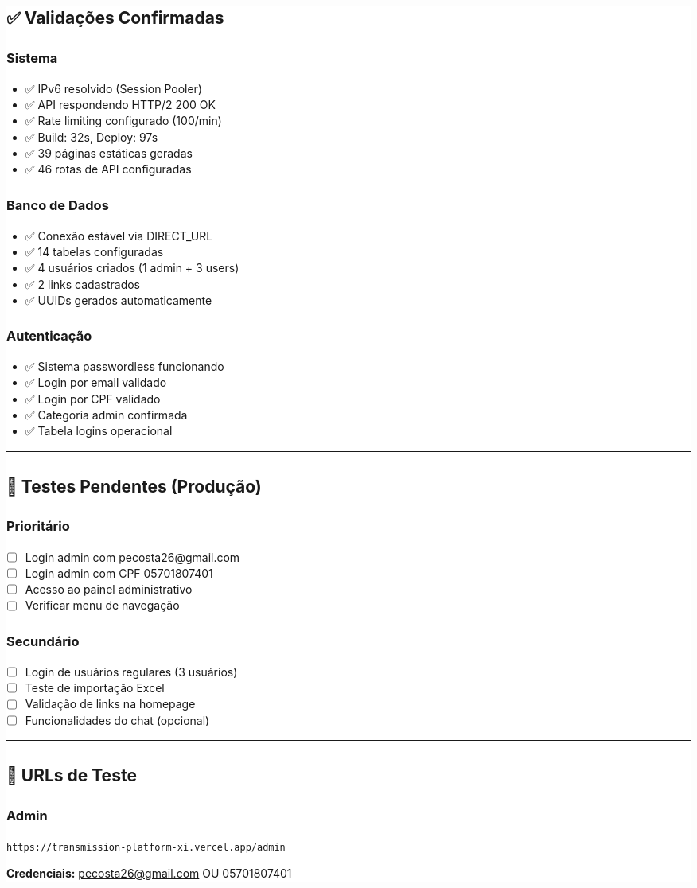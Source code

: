 
## ✅ Validações Confirmadas

### Sistema
- ✅ IPv6 resolvido (Session Pooler)
- ✅ API respondendo HTTP/2 200 OK
- ✅ Rate limiting configurado (100/min)
- ✅ Build: 32s, Deploy: 97s
- ✅ 39 páginas estáticas geradas
- ✅ 46 rotas de API configuradas

### Banco de Dados
- ✅ Conexão estável via DIRECT_URL
- ✅ 14 tabelas configuradas
- ✅ 4 usuários criados (1 admin + 3 users)
- ✅ 2 links cadastrados
- ✅ UUIDs gerados automaticamente

### Autenticação
- ✅ Sistema passwordless funcionando
- ✅ Login por email validado
- ✅ Login por CPF validado
- ✅ Categoria admin confirmada
- ✅ Tabela logins operacional

---

## 🧪 Testes Pendentes (Produção)

### Prioritário
- [ ] Login admin com pecosta26@gmail.com
- [ ] Login admin com CPF 05701807401
- [ ] Acesso ao painel administrativo
- [ ] Verificar menu de navegação

### Secundário
- [ ] Login de usuários regulares (3 usuários)
- [ ] Teste de importação Excel
- [ ] Validação de links na homepage
- [ ] Funcionalidades do chat (opcional)

---

## 🔗 URLs de Teste

### Admin
```
https://transmission-platform-xi.vercel.app/admin
```
**Credenciais:** pecosta26@gmail.com OU 05701807401
